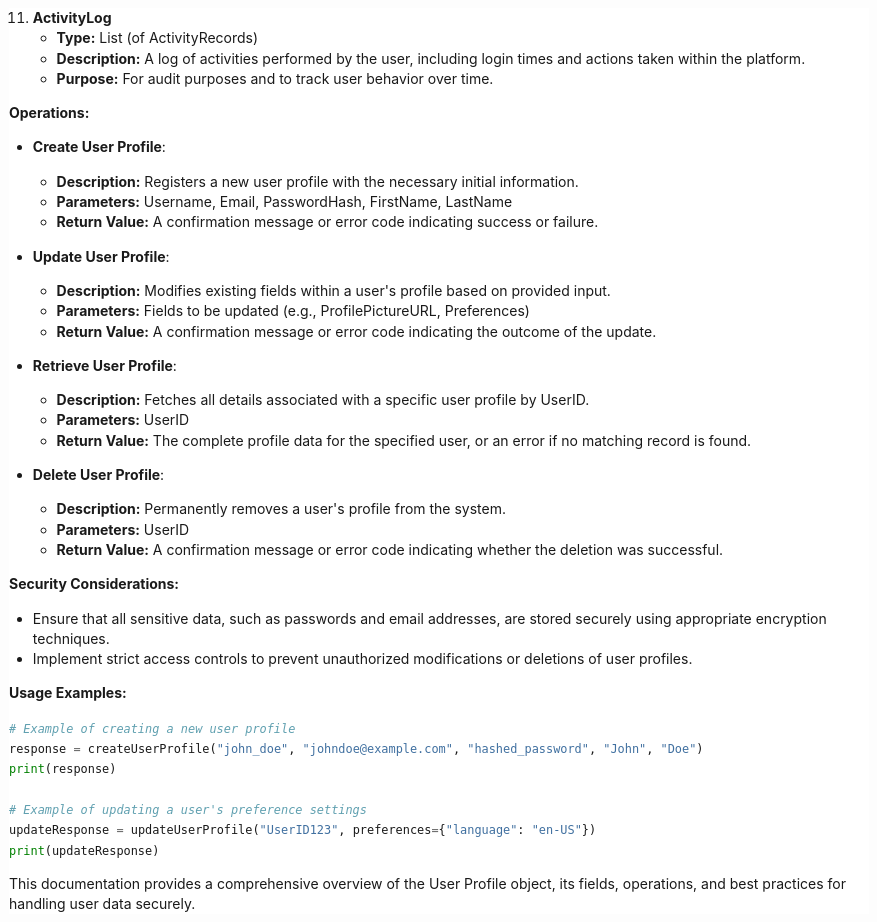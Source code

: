 11. **ActivityLog**
    - **Type:** List (of ActivityRecords)
    - **Description:** A log of activities performed by the user, including login times and actions taken within the platform.
    - **Purpose:** For audit purposes and to track user behavior over time.

**Operations:**

- **Create User Profile**: 
  - **Description:** Registers a new user profile with the necessary initial information.
  - **Parameters:** Username, Email, PasswordHash, FirstName, LastName
  - **Return Value:** A confirmation message or error code indicating success or failure.

- **Update User Profile**:
  - **Description:** Modifies existing fields within a user's profile based on provided input.
  - **Parameters:** Fields to be updated (e.g., ProfilePictureURL, Preferences)
  - **Return Value:** A confirmation message or error code indicating the outcome of the update.

- **Retrieve User Profile**:
  - **Description:** Fetches all details associated with a specific user profile by UserID.
  - **Parameters:** UserID
  - **Return Value:** The complete profile data for the specified user, or an error if no matching record is found.

- **Delete User Profile**:
  - **Description:** Permanently removes a user's profile from the system.
  - **Parameters:** UserID
  - **Return Value:** A confirmation message or error code indicating whether the deletion was successful.

**Security Considerations:**
- Ensure that all sensitive data, such as passwords and email addresses, are stored securely using appropriate encryption techniques.
- Implement strict access controls to prevent unauthorized modifications or deletions of user profiles.

**Usage Examples:**

```python
# Example of creating a new user profile
response = createUserProfile("john_doe", "johndoe@example.com", "hashed_password", "John", "Doe")
print(response)

# Example of updating a user's preference settings
updateResponse = updateUserProfile("UserID123", preferences={"language": "en-US"})
print(updateResponse)
```

This documentation provides a comprehensive overview of the User Profile object, its fields, operations, and best practices for handling user data securely.
